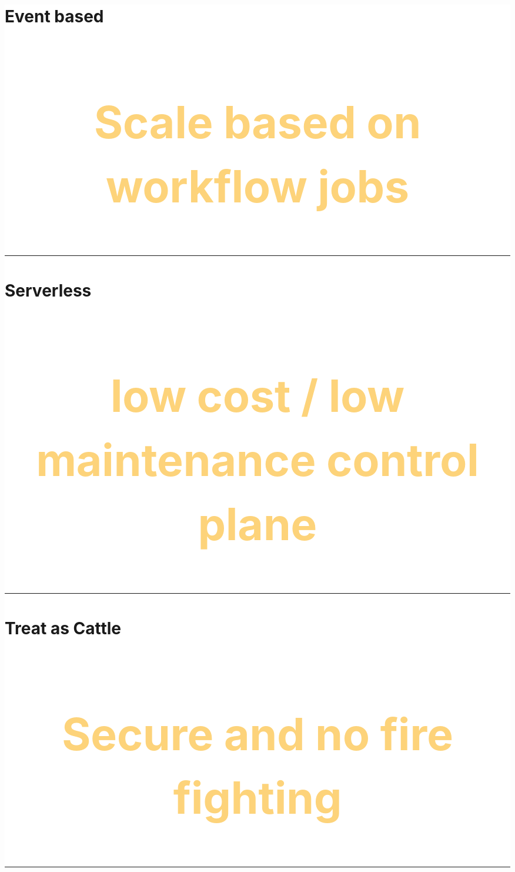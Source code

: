 #  Event based

## Scale based on workflow jobs



---



<style scoped>
h2 {
  text-align: center;
  font-size: 62px;
  color: #A0DABB;
}
</style>

#  Serverless

## low cost / low maintenance control plane



---



<style scoped>
h2 {
  text-align: center;
  font-size: 75px;
  color: #7EDDDE;
}
</style>

#  Treat as Cattle

## Secure and no fire fighting



---



<style scoped>
h2 {
  text-align: center;
  font-size: 75px;
  color: #FDD37A;
}
</style>
